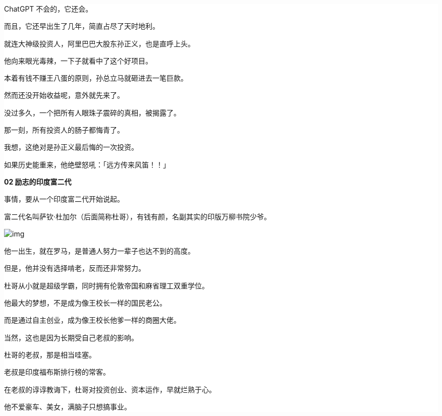 
ChatGPT 不会的，它还会。


而且，它还早出生了几年，简直占尽了天时地利。


就连大神级投资人，阿里巴巴大股东孙正义，也是直呼上头。


他向来眼光毒辣，一下子就看中了这个好项目。


本着有钱不赚王八蛋的原则，孙总立马就砸进去一笔巨款。


然而还没开始收益呢，意外就先来了。


没过多久，一个把所有人眼珠子震碎的真相，被揭露了。


那一刻，所有投资人的肠子都悔青了。


我想，这绝对是孙正义最后悔的一次投资。


如果历史能重来，他绝壁怒吼：「远方传来风笛！！」


**02 励志的印度富二代**


事情，要从一个印度富二代开始说起。


富二代名叫萨钦·杜加尔（后面简称杜哥），有钱有颜，名副其实的印版万柳书院少爷。


![img](https://picx.zhimg.com/v2-d594180df070a73bc5bc95158a84839a.webp)

他一出生，就在罗马，是普通人努力一辈子也达不到的高度。


但是，他并没有选择啃老，反而还非常努力。


杜哥从小就是超级学霸，同时拥有伦敦帝国和麻省理工双重学位。


他最大的梦想，不是成为像王校长一样的国民老公。


而是通过自主创业，成为像王校长他爹一样的商圈大佬。


当然，这也是因为长期受自己老叔的影响。


杜哥的老叔，那是相当哇塞。


老叔是印度福布斯排行榜的常客。


在老叔的谆谆教诲下，杜哥对投资创业、资本运作，早就烂熟于心。


他不爱豪车、美女，满脑子只想搞事业。

